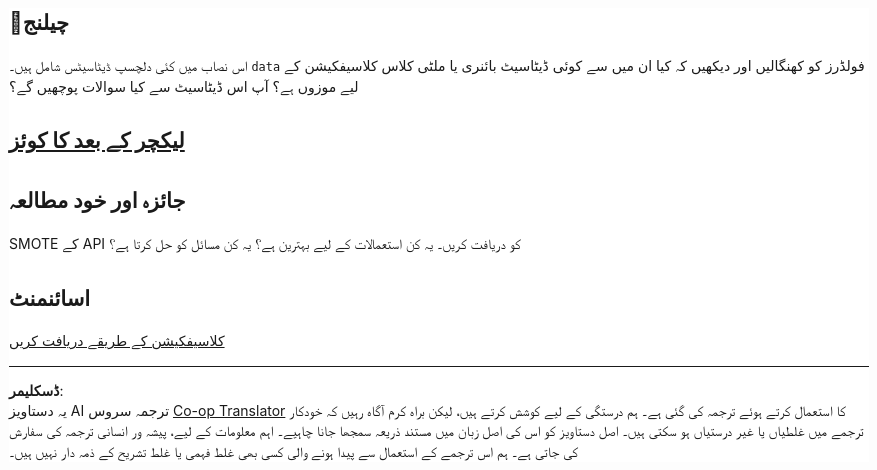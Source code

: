 ## 🚀چیلنج

اس نصاب میں کئی دلچسپ ڈیٹاسیٹس شامل ہیں۔ `data` فولڈرز کو کھنگالیں اور دیکھیں کہ کیا ان میں سے کوئی ڈیٹاسیٹ بائنری یا ملٹی کلاس کلاسیفکیشن کے لیے موزوں ہے؟ آپ اس ڈیٹاسیٹ سے کیا سوالات پوچھیں گے؟

## [لیکچر کے بعد کا کوئز](https://ff-quizzes.netlify.app/en/ml/)

## جائزہ اور خود مطالعہ

SMOTE کے API کو دریافت کریں۔ یہ کن استعمالات کے لیے بہترین ہے؟ یہ کن مسائل کو حل کرتا ہے؟

## اسائنمنٹ

[کلاسیفکیشن کے طریقے دریافت کریں](assignment.md)

---

**ڈسکلیمر**:  
یہ دستاویز AI ترجمہ سروس [Co-op Translator](https://github.com/Azure/co-op-translator) کا استعمال کرتے ہوئے ترجمہ کی گئی ہے۔ ہم درستگی کے لیے کوشش کرتے ہیں، لیکن براہ کرم آگاہ رہیں کہ خودکار ترجمے میں غلطیاں یا غیر درستیاں ہو سکتی ہیں۔ اصل دستاویز کو اس کی اصل زبان میں مستند ذریعہ سمجھا جانا چاہیے۔ اہم معلومات کے لیے، پیشہ ور انسانی ترجمہ کی سفارش کی جاتی ہے۔ ہم اس ترجمے کے استعمال سے پیدا ہونے والی کسی بھی غلط فہمی یا غلط تشریح کے ذمہ دار نہیں ہیں۔